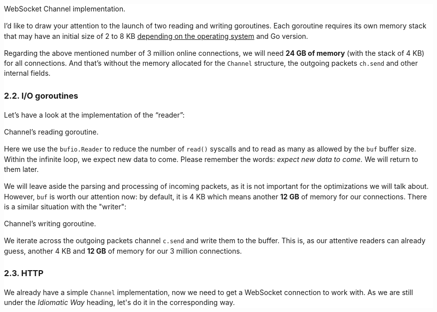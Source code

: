 

WebSocket Channel implementation.



I’d like to draw your attention to the launch of two reading and writing goroutines. Each goroutine requires its own memory stack that may have an initial size of 2 to 8 KB [depending on the operating system](https://github.com/golang/go/blob/release-branch.go1.8/src/runtime/stack.go#L64-L82) and Go version.

Regarding the above mentioned number of 3 million online connections, we will need **24 GB of memory** (with the stack of 4 KB) for all connections. And that’s without the memory allocated for the `Channel` structure, the outgoing packets `ch.send` and other internal fields.

### 2.2\. I/O goroutines

Let’s have a look at the implementation of the “reader”:





<iframe width="700" height="250" src="/media/2c19a7c9276fd9306337f7f1f1b7f275?postId=cc58418460bb" data-media-id="2c19a7c9276fd9306337f7f1f1b7f275" data-thumbnail="https://i.embed.ly/1/image?url=https%3A%2F%2Favatars2.githubusercontent.com%2Fu%2F675117%3Fv%3D4%26s%3D400&amp;key=a19fcc184b9711e1b4764040d3dc5c07" allowfullscreen="" frameborder="0"></iframe>



Channel’s reading goroutine.



Here we use the `bufio.Reader` to reduce the number of `read()` syscalls and to read as many as allowed by the `buf` buffer size. Within the infinite loop, we expect new data to come. Please remember the words: _expect new data to come._ We will return to them later.

We will leave aside the parsing and processing of incoming packets, as it is not important for the optimizations we will talk about. However, `buf` is worth our attention now: by default, it is 4 KB which means another **12 GB** of memory for our connections. There is a similar situation with the "writer":





<iframe width="700" height="250" src="/media/90b879f9c3ea5b1cabcdec73d3c75894?postId=cc58418460bb" data-media-id="90b879f9c3ea5b1cabcdec73d3c75894" data-thumbnail="https://i.embed.ly/1/image?url=https%3A%2F%2Favatars2.githubusercontent.com%2Fu%2F675117%3Fv%3D4%26s%3D400&amp;key=a19fcc184b9711e1b4764040d3dc5c07" allowfullscreen="" frameborder="0"></iframe>



Channel’s writing goroutine.



We iterate across the outgoing packets channel `c.send` and write them to the buffer. This is, as our attentive readers can already guess, another 4 KB and **12 GB** of memory for our 3 million connections.

### 2.3\. HTTP

We already have a simple `Channel` implementation, now we need to get a WebSocket connection to work with. As we are still under the _Idiomatic Way_ heading, let's do it in the corresponding way.
